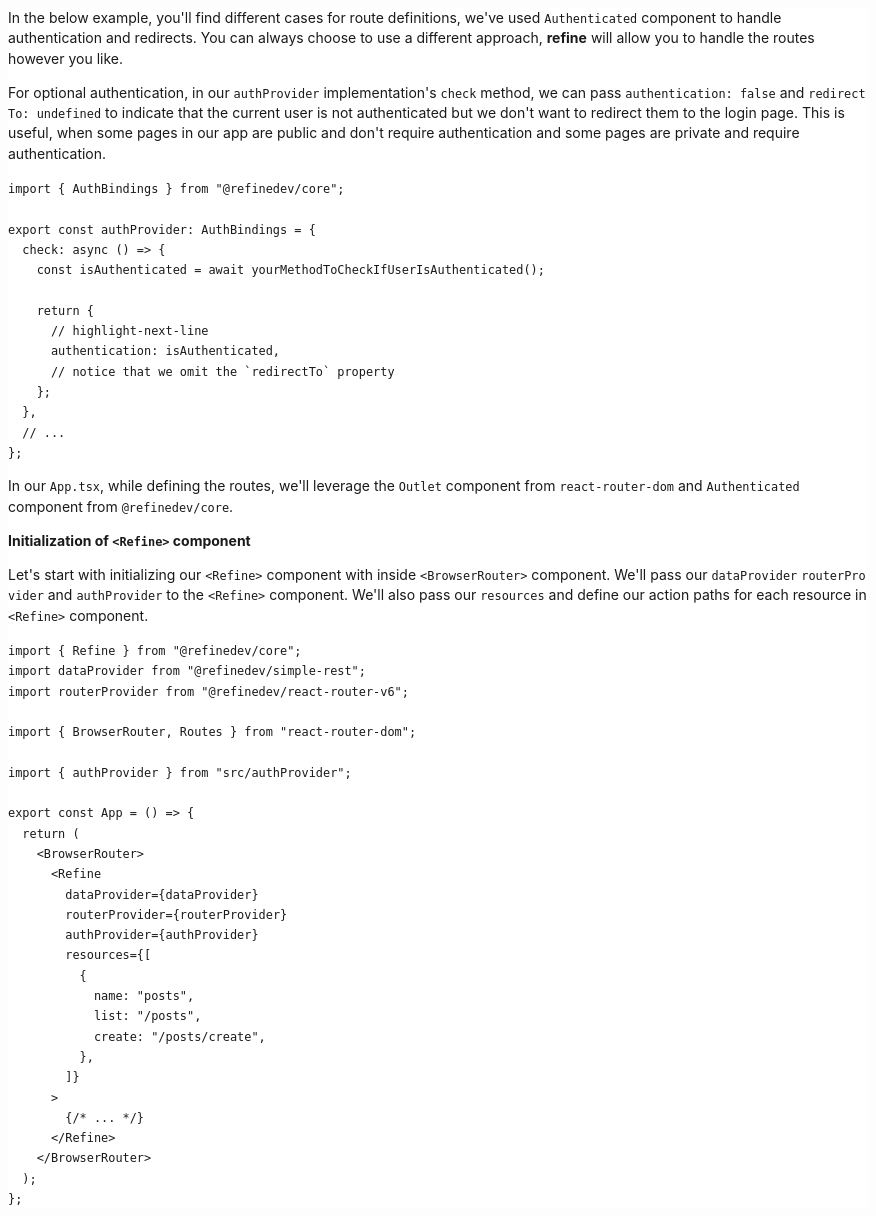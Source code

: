 In the below example, you'll find different cases for route definitions, we've used `Authenticated` component to handle authentication and redirects. You can always choose to use a different approach, **refine** will allow you to handle the routes however you like.

For optional authentication, in our `authProvider` implementation's `check` method, we can pass `authentication: false` and `redirectTo: undefined` to indicate that the current user is not authenticated but we don't want to redirect them to the login page. This is useful, when some pages in our app are public and don't require authentication and some pages are private and require authentication.

```tsx title=authProvider.ts
import { AuthBindings } from "@refinedev/core";

export const authProvider: AuthBindings = {
  check: async () => {
    const isAuthenticated = await yourMethodToCheckIfUserIsAuthenticated();

    return {
      // highlight-next-line
      authentication: isAuthenticated,
      // notice that we omit the `redirectTo` property
    };
  },
  // ...
};
```

In our `App.tsx`, while defining the routes, we'll leverage the `Outlet` component from `react-router-dom` and `Authenticated` component from `@refinedev/core`.

**Initialization of `<Refine>` component**

Let's start with initializing our `<Refine>` component with inside `<BrowserRouter>` component. We'll pass our `dataProvider` `routerProvider` and `authProvider` to the `<Refine>` component. We'll also pass our `resources` and define our action paths for each resource in `<Refine>` component.

```tsx title=App.tsx
import { Refine } from "@refinedev/core";
import dataProvider from "@refinedev/simple-rest";
import routerProvider from "@refinedev/react-router-v6";

import { BrowserRouter, Routes } from "react-router-dom";

import { authProvider } from "src/authProvider";

export const App = () => {
  return (
    <BrowserRouter>
      <Refine
        dataProvider={dataProvider}
        routerProvider={routerProvider}
        authProvider={authProvider}
        resources={[
          {
            name: "posts",
            list: "/posts",
            create: "/posts/create",
          },
        ]}
      >
        {/* ... */}
      </Refine>
    </BrowserRouter>
  );
};
```

